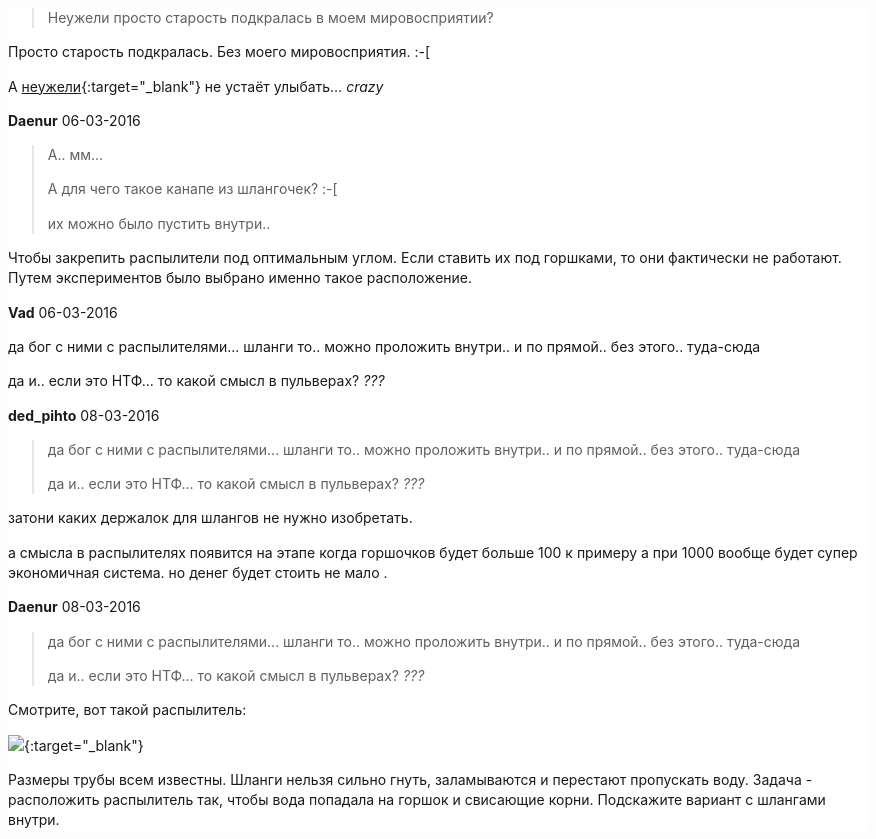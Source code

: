 > Неужели просто старость подкралась в моем мировосприятии? 

Просто старость подкралась. Без моего мировосприятия. :-[

А [неужели](http://forum.ponics.ru/index.php?topic=2286.msg98472#msg98472){:target="_blank"} не устаёт улыбать… *crazy*


**Daenur** 06-03-2016

> А.. мм...
> 
> А для чего такое канапе из шлангочек? :-[
> 
> их можно было пустить внутри..

Чтобы закрепить распылители под оптимальным углом. Если ставить их под горшками, то они фактически не работают. Путем экспериментов было выбрано именно такое расположение.


**Vad** 06-03-2016

да бог с ними с распылителями... шланги то.. можно проложить внутри.. и по прямой.. без этого.. туда-сюда

да и.. если это НТФ... то какой смысл в пульверах? *???*


**ded_pihto** 08-03-2016

> да бог с ними с распылителями... шланги то.. можно проложить внутри.. и по прямой.. без этого.. туда-сюда
> 
> да и.. если это НТФ... то какой смысл в пульверах? *???*

затони каких держалок для шлангов не нужно изобретать.

а смысла в распылителях появится на этапе когда горшочков будет больше 100 к примеру а при 1000 вообще будет супер экономичная система. но денег будет стоить не мало .


**Daenur** 08-03-2016

> да бог с ними с распылителями... шланги то.. можно проложить внутри.. и по прямой.. без этого.. туда-сюда
> 
> да и.. если это НТФ... то какой смысл в пульверах? *???*

Смотрите, вот такой распылитель:

[![](/imagehost2/thumbs/img20160308221019.jpg)](https://t.me/ponics_ru_files/17053){:target="_blank"}

Размеры трубы всем известны. Шланги нельзя сильно гнуть, заламываются и перестают пропускать воду. Задача - расположить распылитель так, чтобы вода попадала на горшок и свисающие корни. Подскажите вариант с шлангами внутри.

